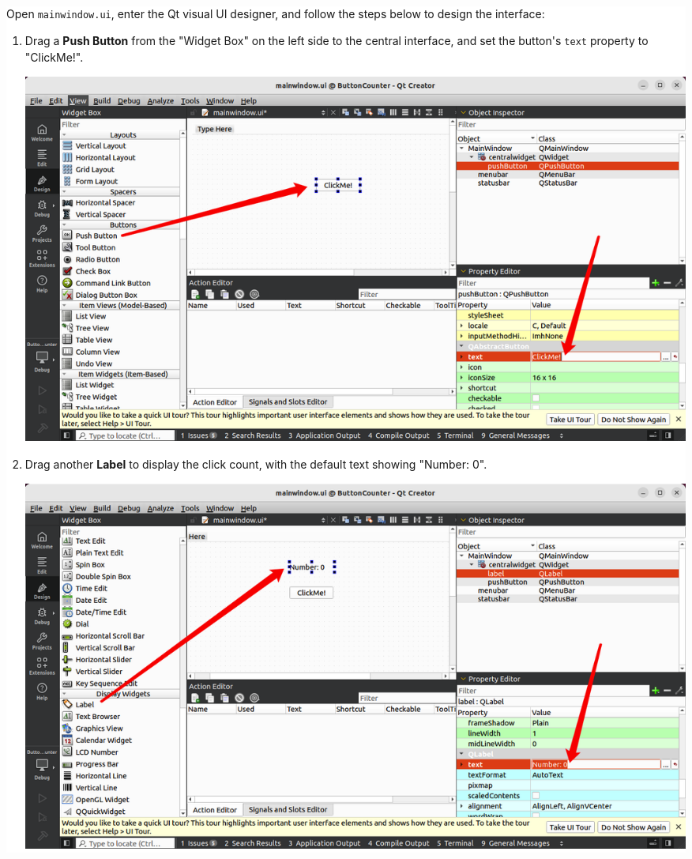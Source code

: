 Open `mainwindow.ui`, enter the Qt visual UI designer, and follow the steps below to design the interface:

1.  Drag a **Push Button** from the "Widget Box" on the left side to the central interface, and set the button's `text` property to "ClickMe!".
    
    [![image-20240929130122344](https://github.com/wangsaidi/Lecture/raw/main/undergraduate/2024nd/class2022/EmbeddedSystemDevelopment/6th_Experiment/README.assets/image-20240929130122344.png)](https://github.com/wangsaidi/Lecture/blob/main/undergraduate/2024nd/class2022/EmbeddedSystemDevelopment/6th_Experiment/README.assets/image-20240929130122344.png)
    
2.  Drag another **Label** to display the click count, with the default text showing "Number: 0".
    
    [![image-20240929130445562](https://github.com/wangsaidi/Lecture/raw/main/undergraduate/2024nd/class2022/EmbeddedSystemDevelopment/6th_Experiment/README.assets/image-20240929130445562.png)](https://github.com/wangsaidi/Lecture/blob/main/undergraduate/2024nd/class2022/EmbeddedSystemDevelopment/6th_Experiment/README.assets/image-20240929130445562.png)
    